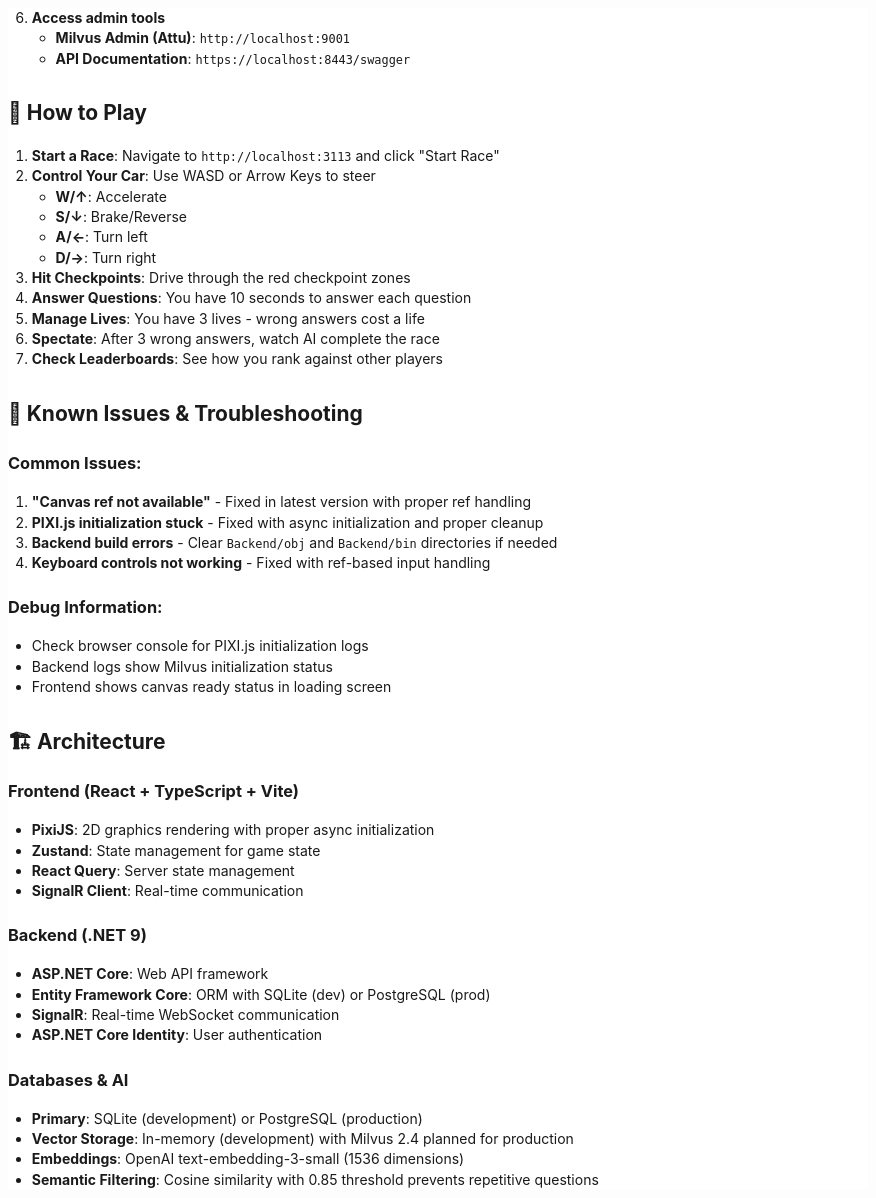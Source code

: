 6. **Access admin tools**
   - **Milvus Admin (Attu)**: `http://localhost:9001`
   - **API Documentation**: `https://localhost:8443/swagger`

## 🎯 How to Play

1. **Start a Race**: Navigate to `http://localhost:3113` and click "Start Race"
2. **Control Your Car**: Use WASD or Arrow Keys to steer
   - **W/↑**: Accelerate
   - **S/↓**: Brake/Reverse
   - **A/←**: Turn left
   - **D/→**: Turn right
3. **Hit Checkpoints**: Drive through the red checkpoint zones
4. **Answer Questions**: You have 10 seconds to answer each question
5. **Manage Lives**: You have 3 lives - wrong answers cost a life
6. **Spectate**: After 3 wrong answers, watch AI complete the race
7. **Check Leaderboards**: See how you rank against other players

## 🐛 Known Issues & Troubleshooting

### Common Issues:
1. **"Canvas ref not available"** - Fixed in latest version with proper ref handling
2. **PIXI.js initialization stuck** - Fixed with async initialization and proper cleanup
3. **Backend build errors** - Clear `Backend/obj` and `Backend/bin` directories if needed
4. **Keyboard controls not working** - Fixed with ref-based input handling

### Debug Information:
- Check browser console for PIXI.js initialization logs
- Backend logs show Milvus initialization status
- Frontend shows canvas ready status in loading screen

## 🏗️ Architecture

### Frontend (React + TypeScript + Vite)
- **PixiJS**: 2D graphics rendering with proper async initialization
- **Zustand**: State management for game state
- **React Query**: Server state management
- **SignalR Client**: Real-time communication

### Backend (.NET 9)
- **ASP.NET Core**: Web API framework
- **Entity Framework Core**: ORM with SQLite (dev) or PostgreSQL (prod)
- **SignalR**: Real-time WebSocket communication
- **ASP.NET Core Identity**: User authentication

### Databases & AI
- **Primary**: SQLite (development) or PostgreSQL (production)
- **Vector Storage**: In-memory (development) with Milvus 2.4 planned for production
- **Embeddings**: OpenAI text-embedding-3-small (1536 dimensions)
- **Semantic Filtering**: Cosine similarity with 0.85 threshold prevents repetitive questions

